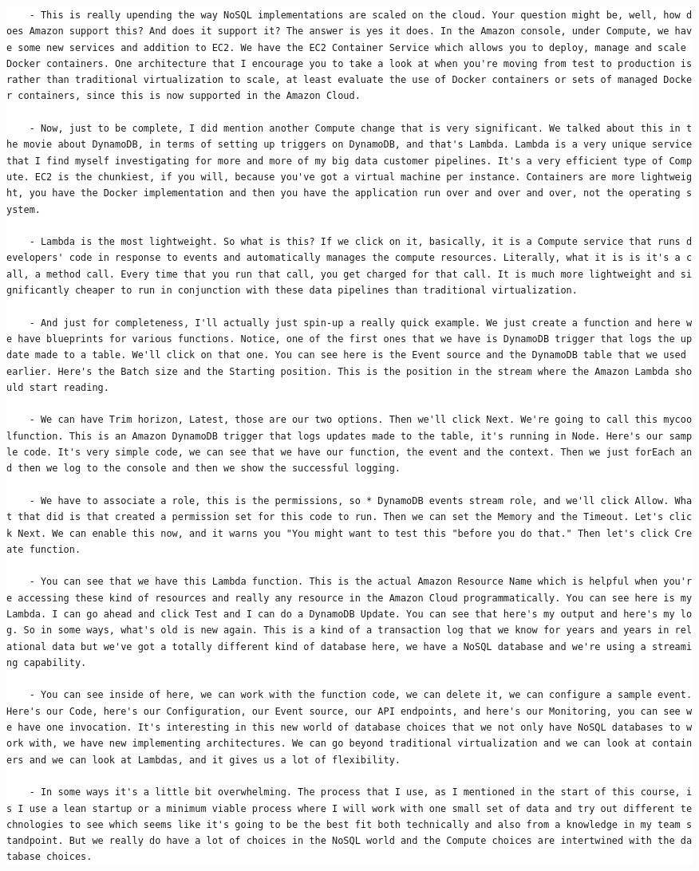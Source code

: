 		- This is really upending the way NoSQL implementations are scaled on the cloud. Your question might be, well, how does Amazon support this? And does it support it? The answer is yes it does. In the Amazon console, under Compute, we have some new services and addition to EC2. We have the EC2 Container Service which allows you to deploy, manage and scale Docker containers. One architecture that I encourage you to take a look at when you're moving from test to production is rather than traditional virtualization to scale, at least evaluate the use of Docker containers or sets of managed Docker containers, since this is now supported in the Amazon Cloud.

		- Now, just to be complete, I did mention another Compute change that is very significant. We talked about this in the movie about DynamoDB, in terms of setting up triggers on DynamoDB, and that's Lambda. Lambda is a very unique service that I find myself investigating for more and more of my big data customer pipelines. It's a very efficient type of Compute. EC2 is the chunkiest, if you will, because you've got a virtual machine per instance. Containers are more lightweight, you have the Docker implementation and then you have the application run over and over and over, not the operating system.

		- Lambda is the most lightweight. So what is this? If we click on it, basically, it is a Compute service that runs developers' code in response to events and automatically manages the compute resources. Literally, what it is is it's a call, a method call. Every time that you run that call, you get charged for that call. It is much more lightweight and significantly cheaper to run in conjunction with these data pipelines than traditional virtualization.

		- And just for completeness, I'll actually just spin-up a really quick example. We just create a function and here we have blueprints for various functions. Notice, one of the first ones that we have is DynamoDB trigger that logs the update made to a table. We'll click on that one. You can see here is the Event source and the DynamoDB table that we used earlier. Here's the Batch size and the Starting position. This is the position in the stream where the Amazon Lambda should start reading.

		- We can have Trim horizon, Latest, those are our two options. Then we'll click Next. We're going to call this mycoolfunction. This is an Amazon DynamoDB trigger that logs updates made to the table, it's running in Node. Here's our sample code. It's very simple code, we can see that we have our function, the event and the context. Then we just forEach and then we log to the console and then we show the successful logging.

		- We have to associate a role, this is the permissions, so * DynamoDB events stream role, and we'll click Allow. What that did is that created a permission set for this code to run. Then we can set the Memory and the Timeout. Let's click Next. We can enable this now, and it warns you "You might want to test this "before you do that." Then let's click Create function.

		- You can see that we have this Lambda function. This is the actual Amazon Resource Name which is helpful when you're accessing these kind of resources and really any resource in the Amazon Cloud programmatically. You can see here is my Lambda. I can go ahead and click Test and I can do a DynamoDB Update. You can see that here's my output and here's my log. So in some ways, what's old is new again. This is a kind of a transaction log that we know for years and years in relational data but we've got a totally different kind of database here, we have a NoSQL database and we're using a streaming capability.

		- You can see inside of here, we can work with the function code, we can delete it, we can configure a sample event. Here's our Code, here's our Configuration, our Event source, our API endpoints, and here's our Monitoring, you can see we have one invocation. It's interesting in this new world of database choices that we not only have NoSQL databases to work with, we have new implementing architectures. We can go beyond traditional virtualization and we can look at containers and we can look at Lambdas, and it gives us a lot of flexibility.

		- In some ways it's a little bit overwhelming. The process that I use, as I mentioned in the start of this course, is I use a lean startup or a minimum viable process where I will work with one small set of data and try out different technologies to see which seems like it's going to be the best fit both technically and also from a knowledge in my team standpoint. But we really do have a lot of choices in the NoSQL world and the Compute choices are intertwined with the database choices.
